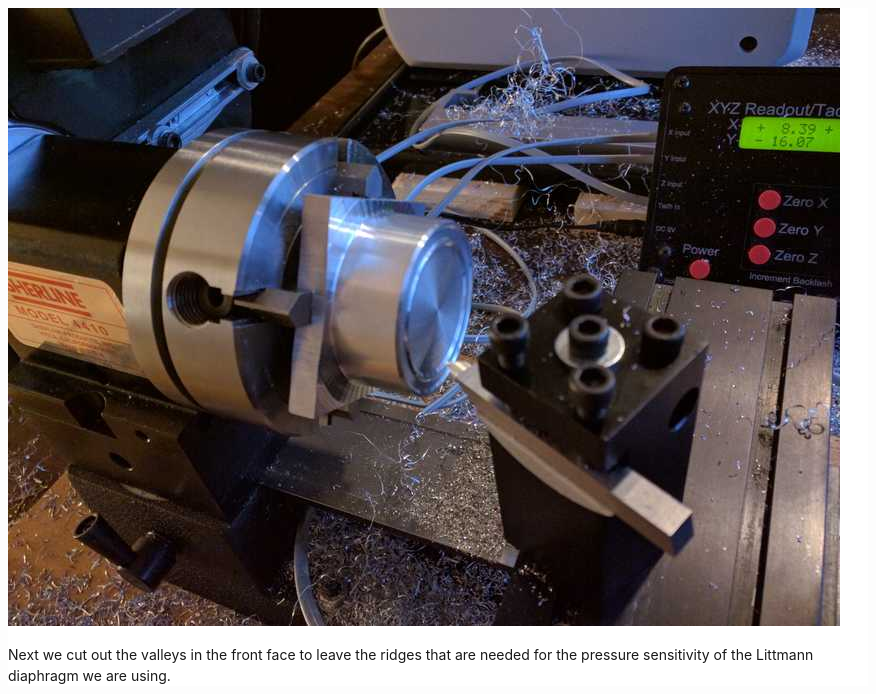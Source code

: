 ![](photos/IMG_20170522_233032.jpg)

Next we cut out the valleys in the front face to leave the ridges that are
needed for the pressure sensitivity of the Littmann diaphragm we are using.
